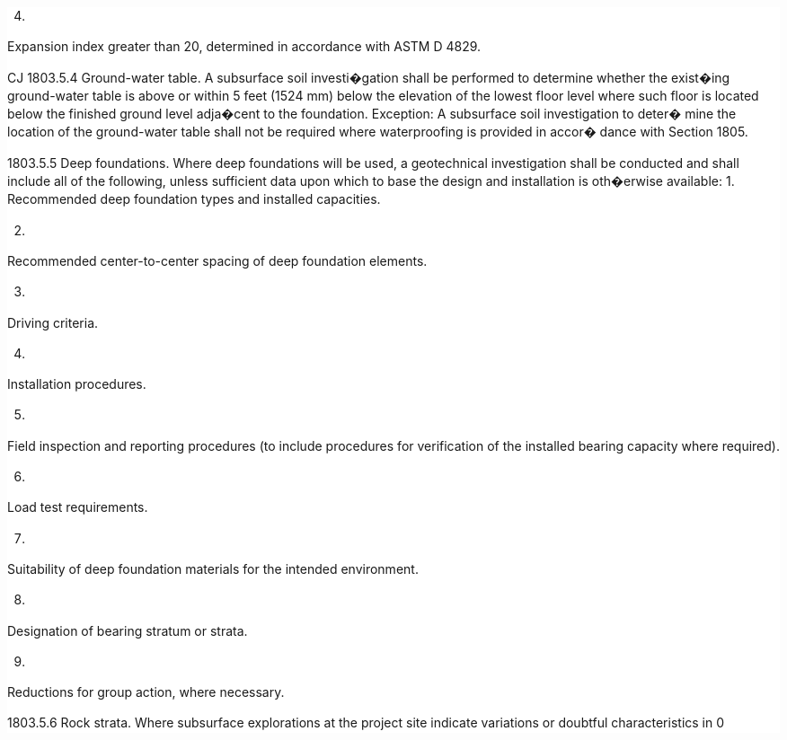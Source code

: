 
4.
Expansion 	index greater than 20, determined in
accordance with ASTM D 4829.




CJ 1803.5.4 Ground-water table. A subsurface soil investi�gation shall be performed to determine whether the exist�ing ground-water table is above or within 5 feet (1524 mm) below the elevation of the lowest floor level where such floor is located below the finished ground level adja�cent to the foundation.
Exception: A subsurface soil investigation to deter�
mine the location of the ground-water table shall not be
required where waterproofing is provided in accor�
dance with Section 1805.


1803.5.5 Deep foundations. Where deep foundations will be used, a geotechnical investigation shall be conducted and shall include all of the following, unless sufficient data upon which to base the design and installation is oth�erwise available:
1.
Recommended deep foundation types and installed
capacities.


2.
Recommended center-to-center spacing of deep
foundation elements.


3.
Driving criteria.

4.
Installation procedures.

5.
Field 	inspection and reporting procedures (to
include procedures for verification of the installed
bearing capacity where required).


6.
Load test requirements.

7.
Suitability of deep foundation materials for the
intended environment.


8.
Designation of bearing stratum or strata.

9.
Reductions for group action, where necessary.




1803.5.6 Rock strata. Where subsurface explorations at the project site indicate variations or doubtful characteristics in
0
